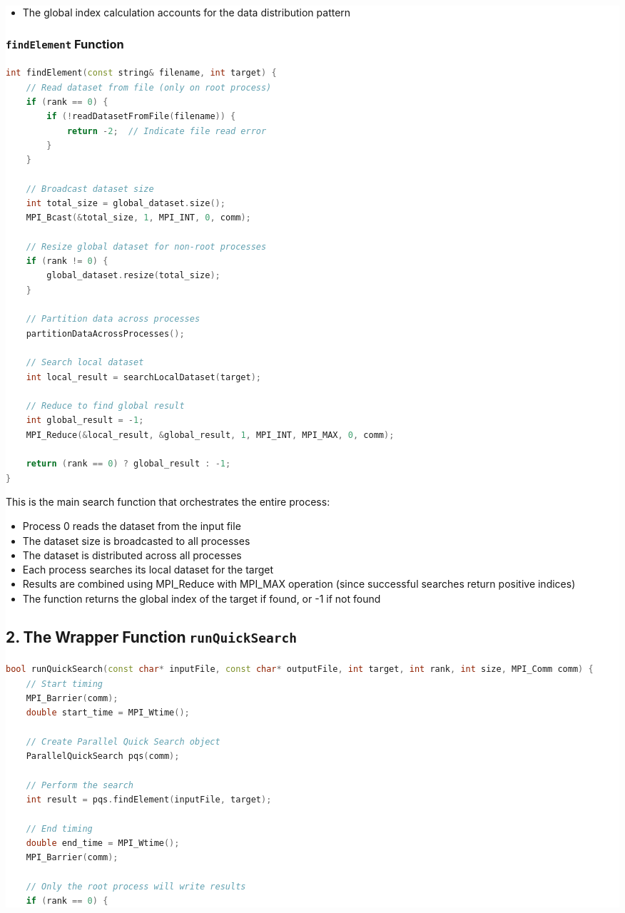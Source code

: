- The global index calculation accounts for the data distribution pattern

### `findElement` Function
```cpp
int findElement(const string& filename, int target) {
    // Read dataset from file (only on root process)
    if (rank == 0) {
        if (!readDatasetFromFile(filename)) {
            return -2;  // Indicate file read error
        }
    }

    // Broadcast dataset size
    int total_size = global_dataset.size();
    MPI_Bcast(&total_size, 1, MPI_INT, 0, comm);

    // Resize global dataset for non-root processes
    if (rank != 0) {
        global_dataset.resize(total_size);
    }

    // Partition data across processes
    partitionDataAcrossProcesses();

    // Search local dataset
    int local_result = searchLocalDataset(target);

    // Reduce to find global result
    int global_result = -1;
    MPI_Reduce(&local_result, &global_result, 1, MPI_INT, MPI_MAX, 0, comm);

    return (rank == 0) ? global_result : -1;
}
```
This is the main search function that orchestrates the entire process:
- Process 0 reads the dataset from the input file
- The dataset size is broadcasted to all processes
- The dataset is distributed across all processes
- Each process searches its local dataset for the target
- Results are combined using MPI_Reduce with MPI_MAX operation (since successful searches return positive indices)
- The function returns the global index of the target if found, or -1 if not found

## 2. The Wrapper Function `runQuickSearch`

```cpp
bool runQuickSearch(const char* inputFile, const char* outputFile, int target, int rank, int size, MPI_Comm comm) {
    // Start timing
    MPI_Barrier(comm);
    double start_time = MPI_Wtime();
    
    // Create Parallel Quick Search object
    ParallelQuickSearch pqs(comm);
    
    // Perform the search
    int result = pqs.findElement(inputFile, target);
    
    // End timing
    double end_time = MPI_Wtime();
    MPI_Barrier(comm);
    
    // Only the root process will write results
    if (rank == 0) {
```